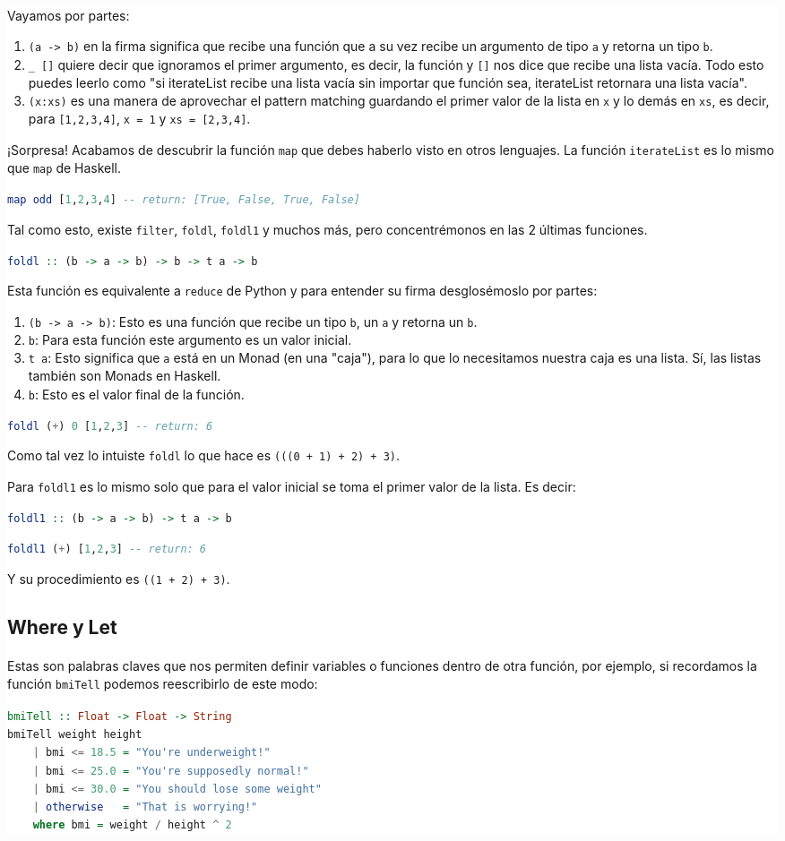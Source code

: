 Vayamos por partes:

1. `(a -> b)` en la firma significa que recibe una función que a su vez recibe un argumento de tipo `a` y retorna un tipo `b`.
2. `_ []` quiere decir que ignoramos el primer argumento, es decir, la función y `[]` nos dice que recibe una lista vacía. Todo esto puedes leerlo como "si iterateList recibe una lista vacía sin importar que función sea, iterateList retornara una lista vacía".
3. `(x:xs)` es una manera de aprovechar el pattern matching guardando el primer valor de la lista en `x` y lo demás en `xs`, es decir, para `[1,2,3,4]`, `x = 1` y `xs = [2,3,4]`.

¡Sorpresa! Acabamos de descubrir la función `map` que debes haberlo visto en otros lenguajes. La función `iterateList` es lo mismo que `map` de Haskell.

```haskell
map odd [1,2,3,4] -- return: [True, False, True, False]
```

Tal como esto, existe `filter`, `foldl`, `foldl1` y muchos más, pero concentrémonos en las 2 últimas funciones.

```haskell
foldl :: (b -> a -> b) -> b -> t a -> b
```

Esta función es equivalente a `reduce` de Python y para entender su firma desglosémoslo por partes:

1. `(b -> a -> b)`: Esto es una función que recibe un tipo `b`, un `a` y retorna un `b`.
2. `b`: Para esta función este argumento es un valor inicial.
3. `t a`: Esto significa que `a` está en un Monad (en una "caja"), para lo que lo necesitamos nuestra caja es una lista. Sí, las listas también son Monads en Haskell.
4. `b`: Esto es el valor final de la función.

```haskell
foldl (+) 0 [1,2,3] -- return: 6
```

Como tal vez lo intuiste `foldl` lo que hace es `(((0 + 1) + 2) + 3)`.

Para `foldl1` es lo mismo solo que para el valor inicial se toma el primer valor de la lista. Es decir:

```haskell
foldl1 :: (b -> a -> b) -> t a -> b
```

```haskell
foldl1 (+) [1,2,3] -- return: 6
```

Y su procedimiento es `((1 + 2) + 3)`.

## Where y Let

Estas son palabras claves que nos permiten definir variables o funciones dentro de otra función, por ejemplo, si recordamos la función `bmiTell` podemos reescribirlo de este modo:

```haskell
bmiTell :: Float -> Float -> String
bmiTell weight height
    | bmi <= 18.5 = "You're underweight!"
    | bmi <= 25.0 = "You're supposedly normal!"
    | bmi <= 30.0 = "You should lose some weight"
    | otherwise   = "That is worrying!"
    where bmi = weight / height ^ 2
```
